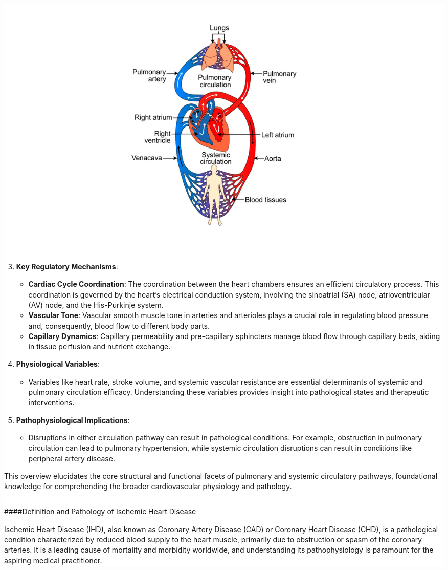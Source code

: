 ![systemic circuit](../../static/img/circulatory_system.png)

3. **Key Regulatory Mechanisms**:
   - **Cardiac Cycle Coordination**: The coordination between the heart chambers ensures an efficient circulatory process. This coordination is governed by the heart’s electrical conduction system, involving the sinoatrial (SA) node, atrioventricular (AV) node, and the His-Purkinje system.
   - **Vascular Tone**: Vascular smooth muscle tone in arteries and arterioles plays a crucial role in regulating blood pressure and, consequently, blood flow to different body parts.
   - **Capillary Dynamics**: Capillary permeability and pre-capillary sphincters manage blood flow through capillary beds, aiding in tissue perfusion and nutrient exchange.

4. **Physiological Variables**:
   - Variables like heart rate, stroke volume, and systemic vascular resistance are essential determinants of systemic and pulmonary circulation efficacy. Understanding these variables provides insight into pathological states and therapeutic interventions.

5. **Pathophysiological Implications**:
   - Disruptions in either circulation pathway can result in pathological conditions. For example, obstruction in pulmonary circulation can lead to pulmonary hypertension, while systemic circulation disruptions can result in conditions like peripheral artery disease.

This overview elucidates the core structural and functional facets of pulmonary and systemic circulatory pathways, foundational knowledge for comprehending the broader cardiovascular physiology and pathology.
___
####Definition and Pathology of Ischemic Heart Disease

Ischemic Heart Disease (IHD), also known as Coronary Artery Disease (CAD) or Coronary Heart Disease (CHD), is a pathological condition characterized by reduced blood supply to the heart muscle, primarily due to obstruction or spasm of the coronary arteries. It is a leading cause of mortality and morbidity worldwide, and understanding its pathophysiology is paramount for the aspiring medical practitioner.